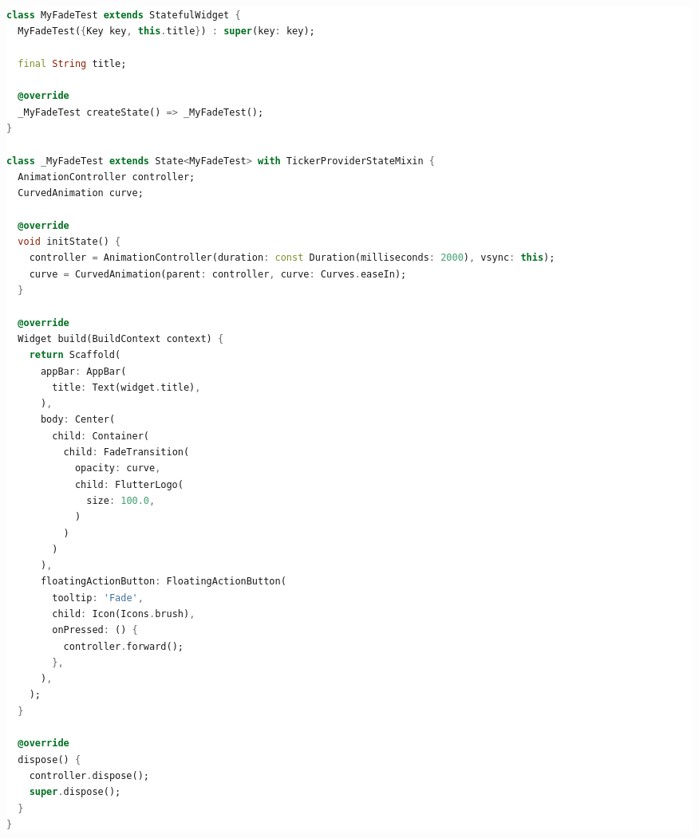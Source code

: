 ```dart
class MyFadeTest extends StatefulWidget {
  MyFadeTest({Key key, this.title}) : super(key: key);

  final String title;

  @override
  _MyFadeTest createState() => _MyFadeTest();
}

class _MyFadeTest extends State<MyFadeTest> with TickerProviderStateMixin {
  AnimationController controller;
  CurvedAnimation curve;

  @override
  void initState() {
    controller = AnimationController(duration: const Duration(milliseconds: 2000), vsync: this);
    curve = CurvedAnimation(parent: controller, curve: Curves.easeIn);
  }

  @override
  Widget build(BuildContext context) {
    return Scaffold(
      appBar: AppBar(
        title: Text(widget.title),
      ),
      body: Center(
        child: Container(
          child: FadeTransition(
            opacity: curve,
            child: FlutterLogo(
              size: 100.0,
            )
          )
        )
      ),
      floatingActionButton: FloatingActionButton(
        tooltip: 'Fade',
        child: Icon(Icons.brush),
        onPressed: () {
          controller.forward();
        },
      ),
    );
  }

  @override
  dispose() {
    controller.dispose();
    super.dispose();
  }
}
```
